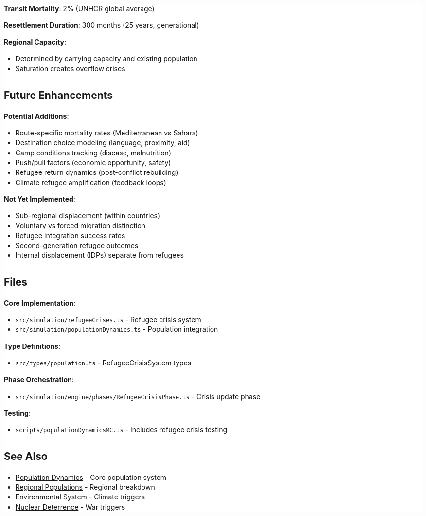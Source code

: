 **Transit Mortality**: 2% (UNHCR global average)

**Resettlement Duration**: 300 months (25 years, generational)

**Regional Capacity**:
- Determined by carrying capacity and existing population
- Saturation creates overflow crises

## Future Enhancements

**Potential Additions**:
- Route-specific mortality rates (Mediterranean vs Sahara)
- Destination choice modeling (language, proximity, aid)
- Camp conditions tracking (disease, malnutrition)
- Push/pull factors (economic opportunity, safety)
- Refugee return dynamics (post-conflict rebuilding)
- Climate refugee amplification (feedback loops)

**Not Yet Implemented**:
- Sub-regional displacement (within countries)
- Voluntary vs forced migration distinction
- Refugee integration success rates
- Second-generation refugee outcomes
- Internal displacement (IDPs) separate from refugees

## Files

**Core Implementation**:
- `src/simulation/refugeeCrises.ts` - Refugee crisis system
- `src/simulation/populationDynamics.ts` - Population integration

**Type Definitions**:
- `src/types/population.ts` - RefugeeCrisisSystem types

**Phase Orchestration**:
- `src/simulation/engine/phases/RefugeeCrisisPhase.ts` - Crisis update phase

**Testing**:
- `scripts/populationDynamicsMC.ts` - Includes refugee crisis testing

## See Also

- [Population Dynamics](population-dynamics.md) - Core population system
- [Regional Populations](population-dynamics.md#3-regional-population-system-phase-5) - Regional breakdown
- [Environmental System](environmental.md) - Climate triggers
- [Nuclear Deterrence](nuclear-deterrence.md) - War triggers

